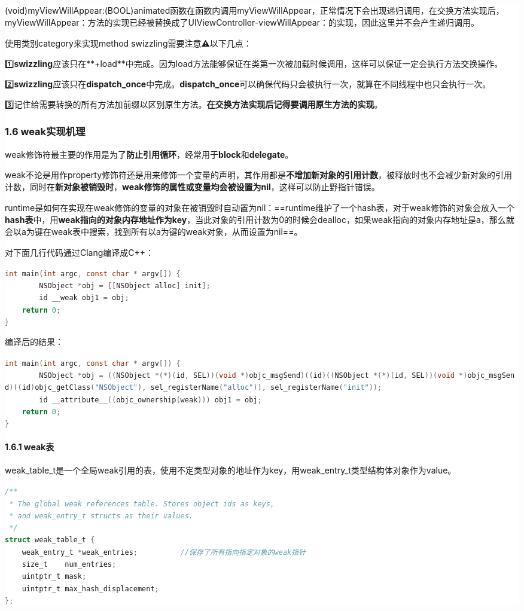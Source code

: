 (void)myViewWillAppear:(BOOL)animated函数在函数内调用myViewWillAppear，正常情况下会出现递归调用，在交换方法实现后，myViewWillAppear：方法的实现已经被替换成了UIViewController-viewWillAppear：的实现，因此这里并不会产生递归调用。

使用类别category来实现method swizzling需要注意⚠️以下几点：

1️⃣**swizzling**应该只在**+load**中完成。因为load方法能够保证在类第一次被加载时候调用，这样可以保证一定会执行方法交换操作。

2️⃣**swizzling**应该只在**dispatch_once**中完成。**dispatch_once**可以确保代码只会被执行一次，就算在不同线程中也只会执行一次。

3️⃣记住给需要转换的所有方法加前缀以区别原生方法。**在交换方法实现后记得要调用原生方法的实现**。

### 1.6 weak实现机理

weak修饰符最主要的作用是为了**防止引用循环**，经常用于**block**和**delegate**。

weak不论是用作property修饰符还是用来修饰一个变量的声明，其作用都是**不增加新对象的引用计数**，被释放时也不会减少新对象的引用计数，同时在**新对象被销毁时**，**weak修饰的属性或变量均会被设置为nil**，这样可以防止野指针错误。

runtime是如何在实现在weak修饰的变量的对象在被销毁时自动置为nil：==runtime维护了一个hash表，对于weak修饰的对象会放入一个**hash表**中，用**weak指向的对象内存地址作为key**，当此对象的引用计数为0的时候会dealloc，如果weak指向的对象内存地址是a，那么就会以a为键在weak表中搜索，找到所有以a为键的weak对象，从而设置为nil==。

对下面几行代码通过Clang编译成C++：

```objective-c
int main(int argc, const char * argv[]) {
        NSObject *obj = [[NSObject alloc] init];
        id __weak obj1 = obj;
    return 0;
}
```

编译后的结果：

```objective-c
int main(int argc, const char * argv[]) {
        NSObject *obj = ((NSObject *(*)(id, SEL))(void *)objc_msgSend)((id)((NSObject *(*)(id, SEL))(void *)objc_msgSend)((id)objc_getClass("NSObject"), sel_registerName("alloc")), sel_registerName("init"));
        id __attribute__((objc_ownership(weak))) obj1 = obj;
    return 0;
}
```

#### 1.6.1 weak表

weak_table_t是一个全局weak引用的表，使用不定类型对象的地址作为key，用weak_entry_t类型结构体对象作为value。

```objective-c
/**
 * The global weak references table. Stores object ids as keys,
 * and weak_entry_t structs as their values.
 */
struct weak_table_t {
    weak_entry_t *weak_entries;          //保存了所有指向指定对象的weak指针
    size_t    num_entries;             
    uintptr_t mask;
    uintptr_t max_hash_displacement;
};
```
